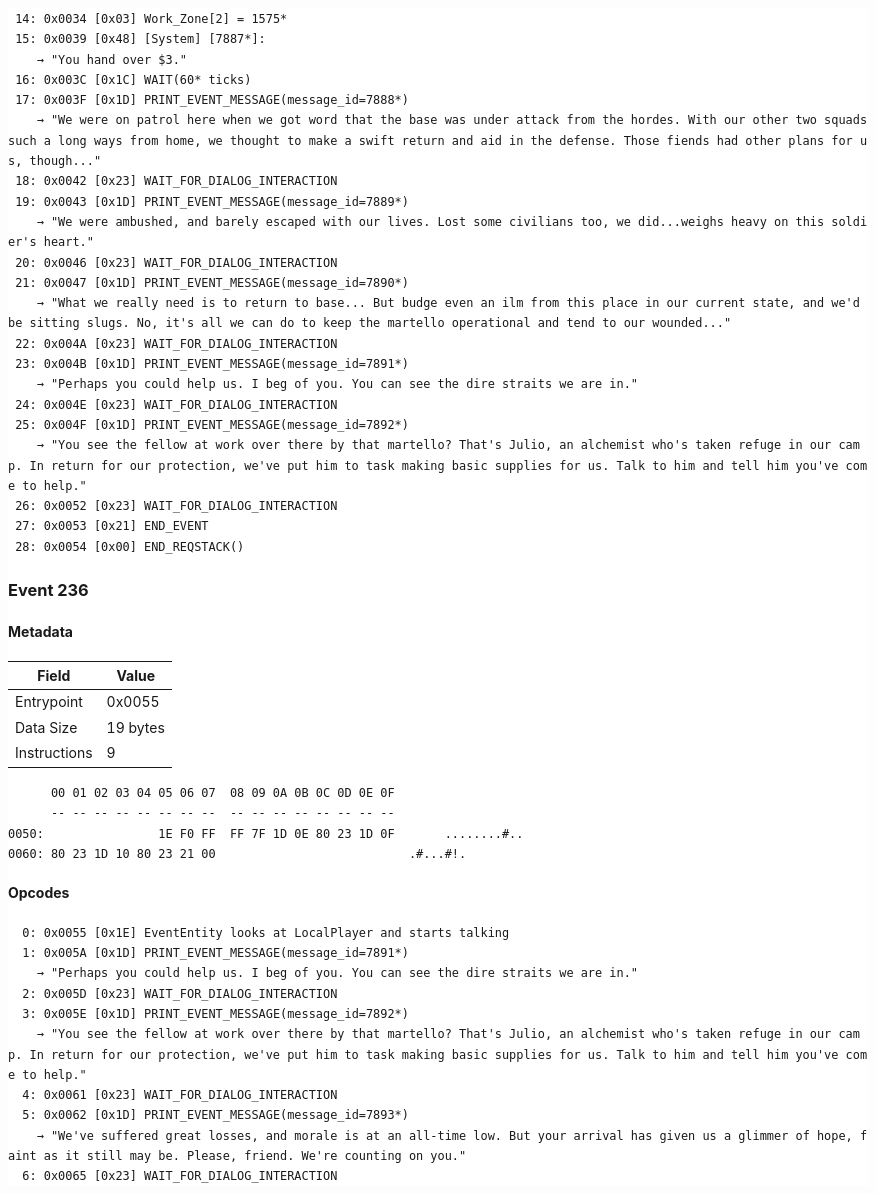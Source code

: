 ```
 14: 0x0034 [0x03] Work_Zone[2] = 1575*
 15: 0x0039 [0x48] [System] [7887*]:
    → "You hand over $3."
 16: 0x003C [0x1C] WAIT(60* ticks)
 17: 0x003F [0x1D] PRINT_EVENT_MESSAGE(message_id=7888*)
    → "We were on patrol here when we got word that the base was under attack from the hordes. With our other two squads such a long ways from home, we thought to make a swift return and aid in the defense. Those fiends had other plans for us, though..."
 18: 0x0042 [0x23] WAIT_FOR_DIALOG_INTERACTION
 19: 0x0043 [0x1D] PRINT_EVENT_MESSAGE(message_id=7889*)
    → "We were ambushed, and barely escaped with our lives. Lost some civilians too, we did...weighs heavy on this soldier's heart."
 20: 0x0046 [0x23] WAIT_FOR_DIALOG_INTERACTION
 21: 0x0047 [0x1D] PRINT_EVENT_MESSAGE(message_id=7890*)
    → "What we really need is to return to base... But budge even an ilm from this place in our current state, and we'd be sitting slugs. No, it's all we can do to keep the martello operational and tend to our wounded..."
 22: 0x004A [0x23] WAIT_FOR_DIALOG_INTERACTION
 23: 0x004B [0x1D] PRINT_EVENT_MESSAGE(message_id=7891*)
    → "Perhaps you could help us. I beg of you. You can see the dire straits we are in."
 24: 0x004E [0x23] WAIT_FOR_DIALOG_INTERACTION
 25: 0x004F [0x1D] PRINT_EVENT_MESSAGE(message_id=7892*)
    → "You see the fellow at work over there by that martello? That's Julio, an alchemist who's taken refuge in our camp. In return for our protection, we've put him to task making basic supplies for us. Talk to him and tell him you've come to help."
 26: 0x0052 [0x23] WAIT_FOR_DIALOG_INTERACTION
 27: 0x0053 [0x21] END_EVENT
 28: 0x0054 [0x00] END_REQSTACK()
```

### Event 236

#### Metadata

| Field        | Value    |
|--------------|----------|
| Entrypoint   | 0x0055   |
| Data Size    | 19 bytes |
| Instructions | 9        |

```
      00 01 02 03 04 05 06 07  08 09 0A 0B 0C 0D 0E 0F
      -- -- -- -- -- -- -- --  -- -- -- -- -- -- -- --
0050:                1E F0 FF  FF 7F 1D 0E 80 23 1D 0F       ........#..
0060: 80 23 1D 10 80 23 21 00                           .#...#!.        
```

#### Opcodes

```
  0: 0x0055 [0x1E] EventEntity looks at LocalPlayer and starts talking
  1: 0x005A [0x1D] PRINT_EVENT_MESSAGE(message_id=7891*)
    → "Perhaps you could help us. I beg of you. You can see the dire straits we are in."
  2: 0x005D [0x23] WAIT_FOR_DIALOG_INTERACTION
  3: 0x005E [0x1D] PRINT_EVENT_MESSAGE(message_id=7892*)
    → "You see the fellow at work over there by that martello? That's Julio, an alchemist who's taken refuge in our camp. In return for our protection, we've put him to task making basic supplies for us. Talk to him and tell him you've come to help."
  4: 0x0061 [0x23] WAIT_FOR_DIALOG_INTERACTION
  5: 0x0062 [0x1D] PRINT_EVENT_MESSAGE(message_id=7893*)
    → "We've suffered great losses, and morale is at an all-time low. But your arrival has given us a glimmer of hope, faint as it still may be. Please, friend. We're counting on you."
  6: 0x0065 [0x23] WAIT_FOR_DIALOG_INTERACTION
```